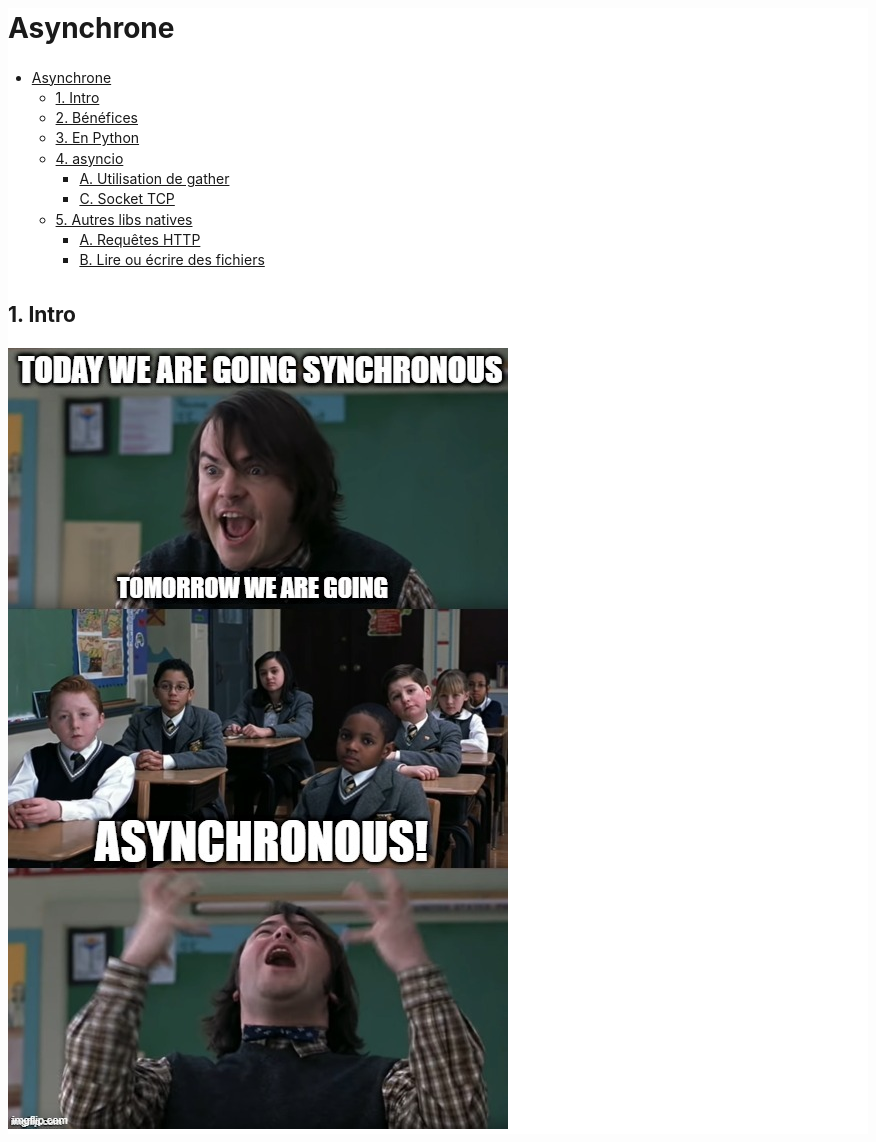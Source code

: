 # Asynchrone

- [Asynchrone](#asynchrone)
  - [1. Intro](#1-intro)
  - [2. Bénéfices](#2-bénéfices)
  - [3. En Python](#3-en-python)
  - [4. asyncio](#4-asyncio)
    - [A. Utilisation de gather](#a-utilisation-de-gather)
    - [C. Socket TCP](#c-socket-tcp)
  - [5. Autres libs natives](#5-autres-libs-natives)
    - [A. Requêtes HTTP](#a-requêtes-http)
    - [B. Lire ou écrire des fichiers](#b-lire-ou-écrire-des-fichiers)

## 1. Intro

![Asyyyyync](../img/async.jpg)
